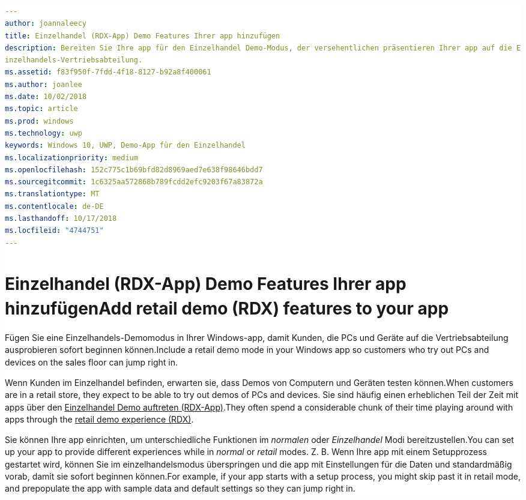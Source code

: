 ```yaml
---
author: joannaleecy
title: Einzelhandel (RDX-App) Demo Features Ihrer app hinzufügen
description: Bereiten Sie Ihre app für den Einzelhandel Demo-Modus, der versehentlichen präsentieren Ihrer app auf die Einzelhandels-Vertriebsabteilung.
ms.assetid: f83f950f-7fdd-4f18-8127-b92a8f400061
ms.author: joanlee
ms.date: 10/02/2018
ms.topic: article
ms.prod: windows
ms.technology: uwp
keywords: Windows 10, UWP, Demo-App für den Einzelhandel
ms.localizationpriority: medium
ms.openlocfilehash: 152c775c1b69bfd82d8969aed7e638f98646bdd7
ms.sourcegitcommit: 1c6325aa572868b789fcdd2efc9203f67a83872a
ms.translationtype: MT
ms.contentlocale: de-DE
ms.lasthandoff: 10/17/2018
ms.locfileid: "4744751"
---
```

# <a name="add-retail-demo-rdx-features-to-your-app"></a><span data-ttu-id="8bc92-104">Einzelhandel (RDX-App) Demo Features Ihrer app hinzufügen</span><span class="sxs-lookup"><span data-stu-id="8bc92-104">Add retail demo (RDX) features to your app</span></span>

<span data-ttu-id="8bc92-105">Fügen Sie eine Einzelhandels-Demomodus in Ihrer Windows-app, damit Kunden, die PCs und Geräte auf die Vertriebsabteilung ausprobieren sofort beginnen können.</span><span class="sxs-lookup"><span data-stu-id="8bc92-105">Include a retail demo mode in your Windows app so customers who try out PCs and devices on the sales floor can jump right in.</span></span>

<span data-ttu-id="8bc92-106">Wenn Kunden im Einzelhandel befinden, erwarten sie, dass Demos von Computern und Geräten testen können.</span><span class="sxs-lookup"><span data-stu-id="8bc92-106">When customers are in a retail store, they expect to be able to try out demos of PCs and devices.</span></span> <span data-ttu-id="8bc92-107">Sie sind häufig einen erheblichen Teil der Zeit mit apps über den [Einzelhandel Demo auftreten (RDX-App)](https://docs.microsoft.com/windows-hardware/customize/desktop/retail-demo-experience).</span><span class="sxs-lookup"><span data-stu-id="8bc92-107">They often spend a considerable chunk of their time playing around with apps through the [retail demo experience (RDX)](https://docs.microsoft.com/windows-hardware/customize/desktop/retail-demo-experience).</span></span>

<span data-ttu-id="8bc92-108">Sie können Ihre app einrichten, um unterschiedliche Funktionen im _normalen_ oder _Einzelhandel_ Modi bereitzustellen.</span><span class="sxs-lookup"><span data-stu-id="8bc92-108">You can set up your app to provide different experiences while in _normal_ or _retail_ modes.</span></span> <span data-ttu-id="8bc92-109">Z. B. Wenn Ihre app mit einem Setupprozess gestartet wird, können Sie im einzelhandelsmodus überspringen und die app mit Einstellungen für die Daten und standardmäßig vorab, damit sie sofort beginnen können.</span><span class="sxs-lookup"><span data-stu-id="8bc92-109">For example, if your app starts with a setup process, you might skip past it in retail mode, and prepopulate the app with sample data and default settings so they can jump right in.</span></span>
